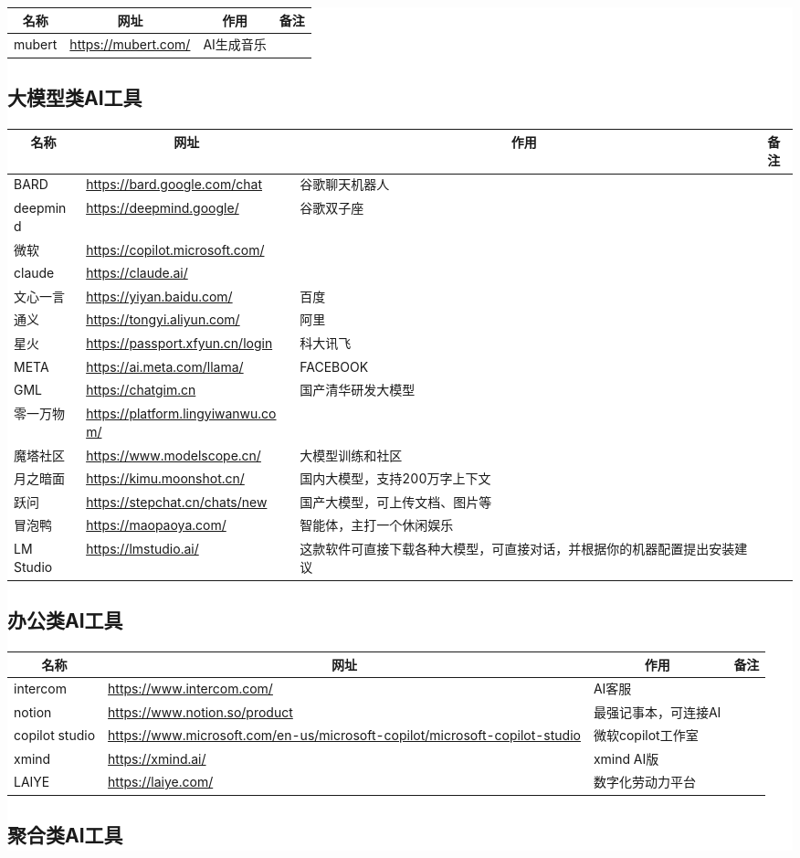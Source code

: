 | 名称 | 网址 | 作用 | 备注 |
|------|------|------|------|
| mubert | https://mubert.com/ | AI生成音乐 | |

## 大模型类AI工具

| 名称 | 网址 | 作用 | 备注 |
|------|------|------|------|
| BARD | https://bard.google.com/chat | 谷歌聊天机器人 | |
| deepmind | https://deepmind.google/ | 谷歌双子座 | |
| 微软 | https://copilot.microsoft.com/ | | |
| claude | https://claude.ai/ | | |
| 文心一言 | https://yiyan.baidu.com/ | 百度 | |
| 通义 | https://tongyi.aliyun.com/ | 阿里 | |
| 星火 | https://passport.xfyun.cn/login | 科大讯飞 | |
| META | https://ai.meta.com/llama/ | FACEBOOK | |
| GML | https://chatgim.cn | 国产清华研发大模型 | |
| 零一万物 | https://platform.lingyiwanwu.com/ | | |
| 魔塔社区 | https://www.modelscope.cn/ | 大模型训练和社区 | |
| 月之暗面 | https://kimu.moonshot.cn/ | 国内大模型，支持200万字上下文 | |
| 跃问 | https://stepchat.cn/chats/new | 国产大模型，可上传文档、图片等 | |
| 冒泡鸭 | https://maopaoya.com/ | 智能体，主打一个休闲娱乐 | |
| LM Studio | https://lmstudio.ai/ | 这款软件可直接下载各种大模型，可直接对话，并根据你的机器配置提出安装建议 | |

## 办公类AI工具

| 名称 | 网址 | 作用 | 备注 |
|------|------|------|------|
| intercom | https://www.intercom.com/ | AI客服 | |
| notion | https://www.notion.so/product | 最强记事本，可连接AI | |
| copilot studio | https://www.microsoft.com/en-us/microsoft-copilot/microsoft-copilot-studio | 微软copilot工作室 | |
| xmind | https://xmind.ai/ | xmind AI版 | |
| LAIYE | https://laiye.com/ | 数字化劳动力平台 | |

## 聚合类AI工具
